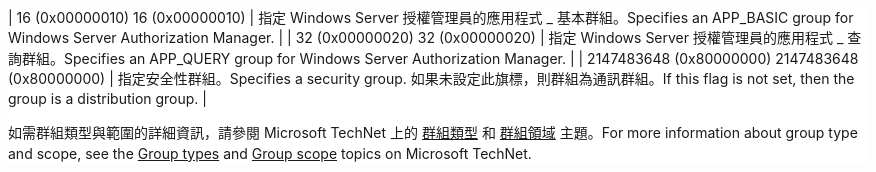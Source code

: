 | <span data-ttu-id="3fe21-305">16 (0x00000010) </span><span class="sxs-lookup"><span data-stu-id="3fe21-305">16 (0x00000010)</span></span>         | <span data-ttu-id="3fe21-306">指定 Windows Server 授權管理員的應用程式 \_ 基本群組。</span><span class="sxs-lookup"><span data-stu-id="3fe21-306">Specifies an APP\_BASIC group for Windows Server Authorization Manager.</span></span>                      |
| <span data-ttu-id="3fe21-307">32 (0x00000020) </span><span class="sxs-lookup"><span data-stu-id="3fe21-307">32 (0x00000020)</span></span>         | <span data-ttu-id="3fe21-308">指定 Windows Server 授權管理員的應用程式 \_ 查詢群組。</span><span class="sxs-lookup"><span data-stu-id="3fe21-308">Specifies an APP\_QUERY group for Windows Server Authorization Manager.</span></span>                      |
| <span data-ttu-id="3fe21-309">2147483648 (0x80000000) </span><span class="sxs-lookup"><span data-stu-id="3fe21-309">2147483648 (0x80000000)</span></span> | <span data-ttu-id="3fe21-310">指定安全性群組。</span><span class="sxs-lookup"><span data-stu-id="3fe21-310">Specifies a security group.</span></span> <span data-ttu-id="3fe21-311">如果未設定此旗標，則群組為通訊群組。</span><span class="sxs-lookup"><span data-stu-id="3fe21-311">If this flag is not set, then the group is a distribution group.</span></span> |



 

<span data-ttu-id="3fe21-312">如需群組類型與範圍的詳細資訊，請參閱 Microsoft TechNet 上的 [群組類型](/previous-versions/windows/it-pro/windows-server-2003/cc781446(v=ws.10)) 和 [群組領域](/previous-versions/windows/it-pro/windows-server-2003/cc755692(v=ws.10)) 主題。</span><span class="sxs-lookup"><span data-stu-id="3fe21-312">For more information about group type and scope, see the [Group types](/previous-versions/windows/it-pro/windows-server-2003/cc781446(v=ws.10)) and [Group scope](/previous-versions/windows/it-pro/windows-server-2003/cc755692(v=ws.10)) topics on Microsoft TechNet.</span></span>

 

